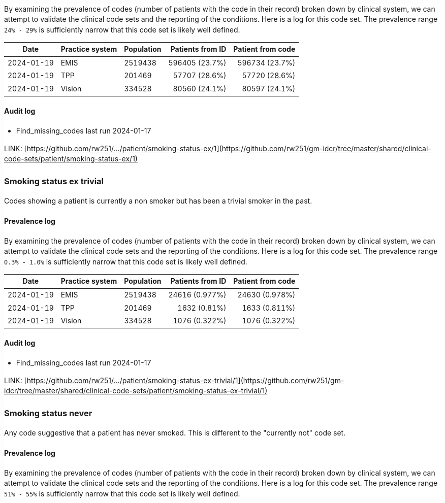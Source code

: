 By examining the prevalence of codes (number of patients with the code in their record) broken down by clinical system, we can attempt to validate the clinical code sets and the reporting of the conditions. Here is a log for this code set. The prevalence range `24% - 29%` is sufficiently narrow that this code set is likely well defined.

| Date       | Practice system | Population | Patients from ID | Patient from code |
| ---------- | --------------- | ---------- | ---------------: | ----------------: |
| 2024-01-19 | EMIS            | 2519438    |   596405 (23.7%) |    596734 (23.7%) |
| 2024-01-19 | TPP             | 201469     |    57707 (28.6%) |     57720 (28.6%) |
| 2024-01-19 | Vision          | 334528     |    80560 (24.1%) |     80597 (24.1%) |
#### Audit log

- Find_missing_codes last run 2024-01-17

LINK: [https://github.com/rw251/.../patient/smoking-status-ex/1](https://github.com/rw251/gm-idcr/tree/master/shared/clinical-code-sets/patient/smoking-status-ex/1)

### Smoking status ex trivial

Codes showing a patient is currently a non smoker but has been a trivial smoker in the past.
#### Prevalence log

By examining the prevalence of codes (number of patients with the code in their record) broken down by clinical system, we can attempt to validate the clinical code sets and the reporting of the conditions. Here is a log for this code set. The prevalence range `0.3% - 1.0%` is sufficiently narrow that this code set is likely well defined.

| Date       | Practice system | Population | Patients from ID | Patient from code |
| ---------- | --------------- | ---------- | ---------------: | ----------------: |
| 2024-01-19 | EMIS            | 2519438    |   24616 (0.977%) |    24630 (0.978%) |
| 2024-01-19 | TPP             | 201469     |     1632 (0.81%) |     1633 (0.811%) |
| 2024-01-19 | Vision          | 334528     |    1076 (0.322%) |     1076 (0.322%) |
#### Audit log

- Find_missing_codes last run 2024-01-17

LINK: [https://github.com/rw251/.../patient/smoking-status-ex-trivial/1](https://github.com/rw251/gm-idcr/tree/master/shared/clinical-code-sets/patient/smoking-status-ex-trivial/1)

### Smoking status never

Any code suggestive that a patient has never smoked. This is different to the "currently not" code set.
#### Prevalence log

By examining the prevalence of codes (number of patients with the code in their record) broken down by clinical system, we can attempt to validate the clinical code sets and the reporting of the conditions. Here is a log for this code set. The prevalence range `51% - 55%` is sufficiently narrow that this code set is likely well defined.
